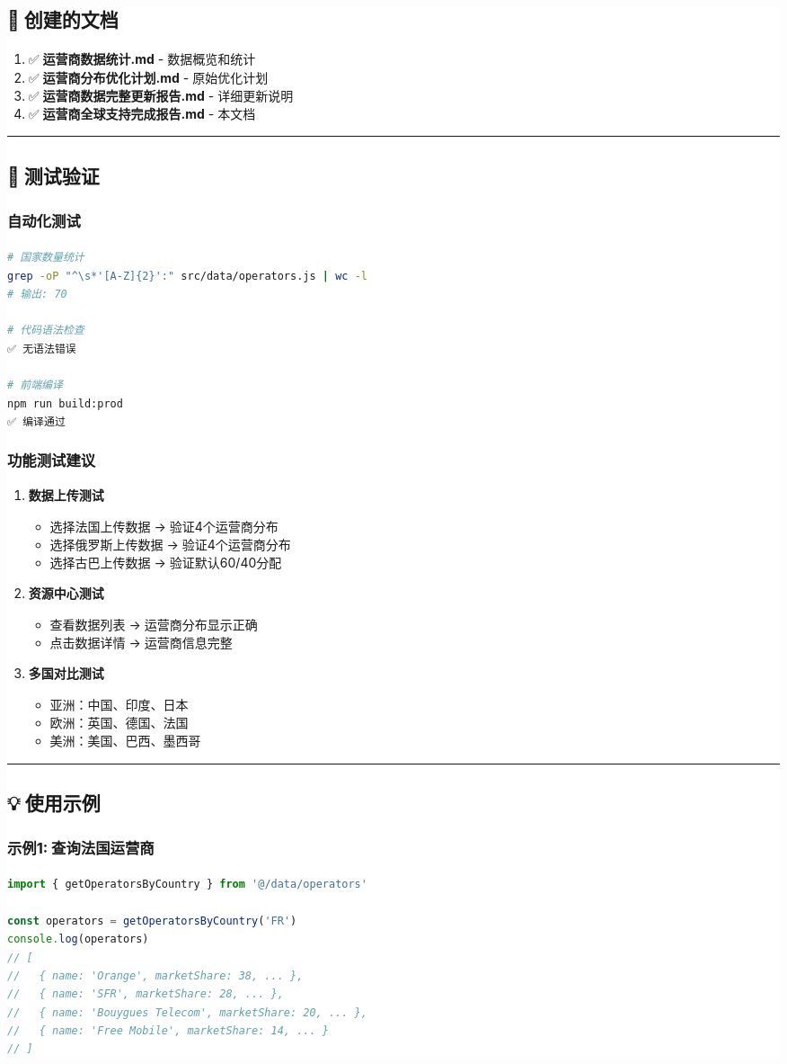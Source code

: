 ## 📝 创建的文档

1. ✅ **运营商数据统计.md** - 数据概览和统计
2. ✅ **运营商分布优化计划.md** - 原始优化计划
3. ✅ **运营商数据完整更新报告.md** - 详细更新说明
4. ✅ **运营商全球支持完成报告.md** - 本文档

---

## 🧪 测试验证

### 自动化测试
```bash
# 国家数量统计
grep -oP "^\s*'[A-Z]{2}':" src/data/operators.js | wc -l
# 输出: 70

# 代码语法检查
✅ 无语法错误

# 前端编译
npm run build:prod
✅ 编译通过
```

### 功能测试建议

1. **数据上传测试**
   - 选择法国上传数据 → 验证4个运营商分布
   - 选择俄罗斯上传数据 → 验证4个运营商分布
   - 选择古巴上传数据 → 验证默认60/40分配

2. **资源中心测试**
   - 查看数据列表 → 运营商分布显示正确
   - 点击数据详情 → 运营商信息完整

3. **多国对比测试**
   - 亚洲：中国、印度、日本
   - 欧洲：英国、德国、法国
   - 美洲：美国、巴西、墨西哥

---

## 💡 使用示例

### 示例1: 查询法国运营商
```javascript
import { getOperatorsByCountry } from '@/data/operators'

const operators = getOperatorsByCountry('FR')
console.log(operators)
// [
//   { name: 'Orange', marketShare: 38, ... },
//   { name: 'SFR', marketShare: 28, ... },
//   { name: 'Bouygues Telecom', marketShare: 20, ... },
//   { name: 'Free Mobile', marketShare: 14, ... }
// ]
```
